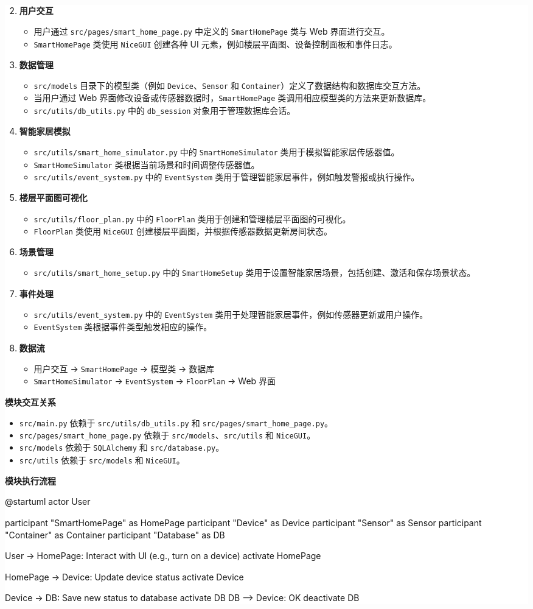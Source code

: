2.  **用户交互**
    *   用户通过 `src/pages/smart_home_page.py` 中定义的 `SmartHomePage` 类与 Web 界面进行交互。
    *   `SmartHomePage` 类使用 `NiceGUI` 创建各种 UI 元素，例如楼层平面图、设备控制面板和事件日志。

3.  **数据管理**
    *   `src/models` 目录下的模型类（例如 `Device`、`Sensor` 和 `Container`）定义了数据结构和数据库交互方法。
    *   当用户通过 Web 界面修改设备或传感器数据时，`SmartHomePage` 类调用相应模型类的方法来更新数据库。
    *   `src/utils/db_utils.py` 中的 `db_session` 对象用于管理数据库会话。

4.  **智能家居模拟**
    *   `src/utils/smart_home_simulator.py` 中的 `SmartHomeSimulator` 类用于模拟智能家居传感器值。
    *   `SmartHomeSimulator` 类根据当前场景和时间调整传感器值。
    *   `src/utils/event_system.py` 中的 `EventSystem` 类用于管理智能家居事件，例如触发警报或执行操作。

5.  **楼层平面图可视化**
    *   `src/utils/floor_plan.py` 中的 `FloorPlan` 类用于创建和管理楼层平面图的可视化。
    *   `FloorPlan` 类使用 `NiceGUI` 创建楼层平面图，并根据传感器数据更新房间状态。

6.  **场景管理**
    *   `src/utils/smart_home_setup.py` 中的 `SmartHomeSetup` 类用于设置智能家居场景，包括创建、激活和保存场景状态。

7.  **事件处理**
    *   `src/utils/event_system.py` 中的 `EventSystem` 类用于处理智能家居事件，例如传感器更新或用户操作。
    *   `EventSystem` 类根据事件类型触发相应的操作。

8.  **数据流**
    *   用户交互 -> `SmartHomePage` -> 模型类 -> 数据库
    *   `SmartHomeSimulator` -> `EventSystem` -> `FloorPlan` -> Web 界面

**模块交互关系**

*   `src/main.py` 依赖于 `src/utils/db_utils.py` 和 `src/pages/smart_home_page.py`。
*   `src/pages/smart_home_page.py` 依赖于 `src/models`、`src/utils` 和 `NiceGUI`。
*   `src/models` 依赖于 `SQLAlchemy` 和 `src/database.py`。
*   `src/utils` 依赖于 `src/models` 和 `NiceGUI`。

**模块执行流程**

@startuml
actor User

participant "SmartHomePage" as HomePage
participant "Device" as Device
participant "Sensor" as Sensor
participant "Container" as Container
participant "Database" as DB

User -> HomePage: Interact with UI (e.g., turn on a device)
activate HomePage

HomePage -> Device: Update device status
activate Device

Device -> DB: Save new status to database
activate DB
DB --> Device: OK
deactivate DB

